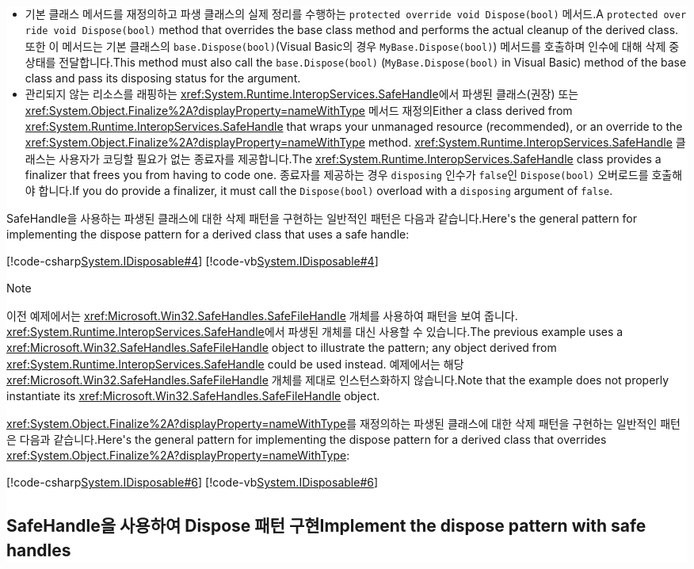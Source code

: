 - <span data-ttu-id="016f1-190">기본 클래스 메서드를 재정의하고 파생 클래스의 실제 정리를 수행하는 `protected override void Dispose(bool)` 메서드.</span><span class="sxs-lookup"><span data-stu-id="016f1-190">A `protected override void Dispose(bool)` method that overrides the base class method and performs the actual cleanup of the derived class.</span></span> <span data-ttu-id="016f1-191">또한 이 메서드는 기본 클래스의 `base.Dispose(bool)`(Visual Basic의 경우 `MyBase.Dispose(bool)`) 메서드를 호출하며 인수에 대해 삭제 중 상태를 전달합니다.</span><span class="sxs-lookup"><span data-stu-id="016f1-191">This method must also call the `base.Dispose(bool)` (`MyBase.Dispose(bool)` in Visual Basic) method of the base class and pass its disposing status for the argument.</span></span>
- <span data-ttu-id="016f1-192">관리되지 않는 리소스를 래핑하는 <xref:System.Runtime.InteropServices.SafeHandle>에서 파생된 클래스(권장) 또는 <xref:System.Object.Finalize%2A?displayProperty=nameWithType> 메서드 재정의</span><span class="sxs-lookup"><span data-stu-id="016f1-192">Either a class derived from <xref:System.Runtime.InteropServices.SafeHandle> that wraps your unmanaged resource (recommended), or an override to the <xref:System.Object.Finalize%2A?displayProperty=nameWithType> method.</span></span> <span data-ttu-id="016f1-193"><xref:System.Runtime.InteropServices.SafeHandle> 클래스는 사용자가 코딩할 필요가 없는 종료자를 제공합니다.</span><span class="sxs-lookup"><span data-stu-id="016f1-193">The <xref:System.Runtime.InteropServices.SafeHandle> class provides a finalizer that frees you from having to code one.</span></span> <span data-ttu-id="016f1-194">종료자를 제공하는 경우 `disposing` 인수가 `false`인 `Dispose(bool)` 오버로드를 호출해야 합니다.</span><span class="sxs-lookup"><span data-stu-id="016f1-194">If you do provide a finalizer, it must call the `Dispose(bool)` overload with a `disposing` argument of `false`.</span></span>

<span data-ttu-id="016f1-195">SafeHandle을 사용하는 파생된 클래스에 대한 삭제 패턴을 구현하는 일반적인 패턴은 다음과 같습니다.</span><span class="sxs-lookup"><span data-stu-id="016f1-195">Here's the general pattern for implementing the dispose pattern for a derived class that uses a safe handle:</span></span>

[!code-csharp[System.IDisposable#4](../../../samples/snippets/csharp/VS_Snippets_CLR_System/system.idisposable/cs/derived1.cs#4)]
[!code-vb[System.IDisposable#4](../../../samples/snippets/visualbasic/VS_Snippets_CLR_System/system.idisposable/vb/derived1.vb#4)]

> [!NOTE]
> <span data-ttu-id="016f1-196">이전 예제에서는 <xref:Microsoft.Win32.SafeHandles.SafeFileHandle> 개체를 사용하여 패턴을 보여 줍니다. <xref:System.Runtime.InteropServices.SafeHandle>에서 파생된 개체를 대신 사용할 수 있습니다.</span><span class="sxs-lookup"><span data-stu-id="016f1-196">The previous example uses a <xref:Microsoft.Win32.SafeHandles.SafeFileHandle> object to illustrate the pattern; any object derived from <xref:System.Runtime.InteropServices.SafeHandle> could be used instead.</span></span> <span data-ttu-id="016f1-197">예제에서는 해당 <xref:Microsoft.Win32.SafeHandles.SafeFileHandle> 개체를 제대로 인스턴스화하지 않습니다.</span><span class="sxs-lookup"><span data-stu-id="016f1-197">Note that the example does not properly instantiate its <xref:Microsoft.Win32.SafeHandles.SafeFileHandle> object.</span></span>

<span data-ttu-id="016f1-198"><xref:System.Object.Finalize%2A?displayProperty=nameWithType>를 재정의하는 파생된 클래스에 대한 삭제 패턴을 구현하는 일반적인 패턴은 다음과 같습니다.</span><span class="sxs-lookup"><span data-stu-id="016f1-198">Here's the general pattern for implementing the dispose pattern for a derived class that overrides <xref:System.Object.Finalize%2A?displayProperty=nameWithType>:</span></span>

[!code-csharp[System.IDisposable#6](../../../samples/snippets/csharp/VS_Snippets_CLR_System/system.idisposable/cs/derived2.cs#6)]
[!code-vb[System.IDisposable#6](../../../samples/snippets/visualbasic/VS_Snippets_CLR_System/system.idisposable/vb/derived2.vb#6)]

## <a name="implement-the-dispose-pattern-with-safe-handles"></a><span data-ttu-id="016f1-199">SafeHandle을 사용하여 Dispose 패턴 구현</span><span class="sxs-lookup"><span data-stu-id="016f1-199">Implement the dispose pattern with safe handles</span></span>
